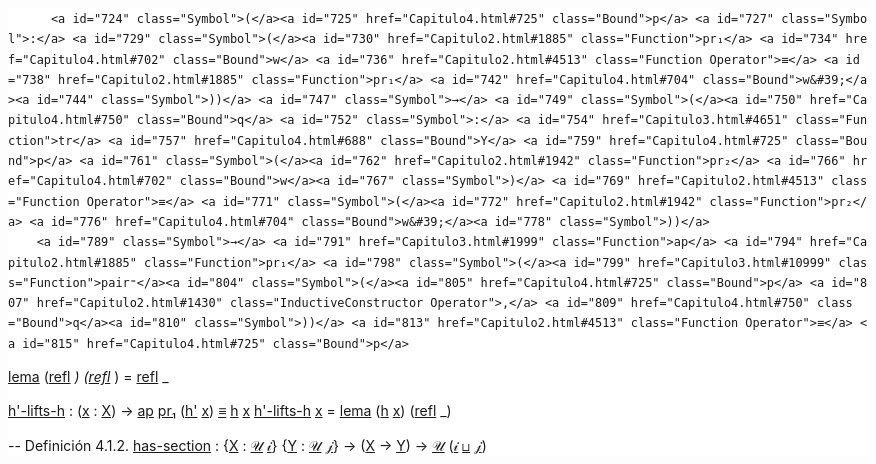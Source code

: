           <a id="724" class="Symbol">(</a><a id="725" href="Capitulo4.html#725" class="Bound">p</a> <a id="727" class="Symbol">:</a> <a id="729" class="Symbol">(</a><a id="730" href="Capitulo2.html#1885" class="Function">pr₁</a> <a id="734" href="Capitulo4.html#702" class="Bound">w</a> <a id="736" href="Capitulo2.html#4513" class="Function Operator">≡</a> <a id="738" href="Capitulo2.html#1885" class="Function">pr₁</a> <a id="742" href="Capitulo4.html#704" class="Bound">w&#39;</a><a id="744" class="Symbol">))</a> <a id="747" class="Symbol">→</a> <a id="749" class="Symbol">(</a><a id="750" href="Capitulo4.html#750" class="Bound">q</a> <a id="752" class="Symbol">:</a> <a id="754" href="Capitulo3.html#4651" class="Function">tr</a> <a id="757" href="Capitulo4.html#688" class="Bound">Y</a> <a id="759" href="Capitulo4.html#725" class="Bound">p</a> <a id="761" class="Symbol">(</a><a id="762" href="Capitulo2.html#1942" class="Function">pr₂</a> <a id="766" href="Capitulo4.html#702" class="Bound">w</a><a id="767" class="Symbol">)</a> <a id="769" href="Capitulo2.html#4513" class="Function Operator">≡</a> <a id="771" class="Symbol">(</a><a id="772" href="Capitulo2.html#1942" class="Function">pr₂</a> <a id="776" href="Capitulo4.html#704" class="Bound">w&#39;</a><a id="778" class="Symbol">))</a>
        <a id="789" class="Symbol">→</a> <a id="791" href="Capitulo3.html#1999" class="Function">ap</a> <a id="794" href="Capitulo2.html#1885" class="Function">pr₁</a> <a id="798" class="Symbol">(</a><a id="799" href="Capitulo3.html#10999" class="Function">pair⁼</a><a id="804" class="Symbol">(</a><a id="805" href="Capitulo4.html#725" class="Bound">p</a> <a id="807" href="Capitulo2.html#1430" class="InductiveConstructor Operator">,</a> <a id="809" href="Capitulo4.html#750" class="Bound">q</a><a id="810" class="Symbol">))</a> <a id="813" href="Capitulo2.html#4513" class="Function Operator">≡</a> <a id="815" href="Capitulo4.html#725" class="Bound">p</a>
  <a id="819" href="Capitulo4.html#670" class="Function">lema</a> <a id="824" class="Symbol">(</a><a id="825" href="Capitulo2.html#4473" class="InductiveConstructor">refl</a> <a id="830" class="Symbol">_)</a> <a id="833" class="Symbol">(</a><a id="834" href="Capitulo2.html#4473" class="InductiveConstructor">refl</a> <a id="839" class="Symbol">_)</a> <a id="842" class="Symbol">=</a> <a id="844" href="Capitulo2.html#4473" class="InductiveConstructor">refl</a> <a id="849" class="Symbol">_</a>

  <a id="854" href="Capitulo4.html#854" class="Function">h&#39;-lifts-h</a> <a id="865" class="Symbol">:</a> <a id="867" class="Symbol">(</a><a id="868" href="Capitulo4.html#868" class="Bound">x</a> <a id="870" class="Symbol">:</a> <a id="872" href="Capitulo4.html#535" class="Bound">X</a><a id="873" class="Symbol">)</a> <a id="875" class="Symbol">→</a> <a id="877" href="Capitulo3.html#1999" class="Function">ap</a> <a id="880" href="Capitulo2.html#1885" class="Function">pr₁</a> <a id="884" class="Symbol">(</a><a id="885" href="Capitulo4.html#575" class="Function">h&#39;</a> <a id="888" href="Capitulo4.html#868" class="Bound">x</a><a id="889" class="Symbol">)</a> <a id="891" href="Capitulo2.html#4513" class="Function Operator">≡</a> <a id="893" href="Capitulo4.html#541" class="Bound">h</a> <a id="895" href="Capitulo4.html#868" class="Bound">x</a>
  <a id="899" href="Capitulo4.html#854" class="Function">h&#39;-lifts-h</a> <a id="910" href="Capitulo4.html#910" class="Bound">x</a> <a id="912" class="Symbol">=</a> <a id="914" href="Capitulo4.html#670" class="Function">lema</a> <a id="919" class="Symbol">(</a><a id="920" href="Capitulo4.html#541" class="Bound">h</a> <a id="922" href="Capitulo4.html#910" class="Bound">x</a><a id="923" class="Symbol">)</a> <a id="925" class="Symbol">(</a><a id="926" href="Capitulo2.html#4473" class="InductiveConstructor">refl</a> <a id="931" class="Symbol">_)</a>

<a id="935" class="Comment">-- Definición 4.1.2.</a>
<a id="has-section"></a><a id="956" href="Capitulo4.html#956" class="Function">has-section</a> <a id="968" class="Symbol">:</a> <a id="970" class="Symbol">{</a><a id="971" href="Capitulo4.html#971" class="Bound">X</a> <a id="973" class="Symbol">:</a> <a id="975" href="Capitulo2.html#273" class="Function">𝒰</a> <a id="977" href="Capitulo2.html#258" class="Generalizable">𝒾</a><a id="978" class="Symbol">}</a> <a id="980" class="Symbol">{</a><a id="981" href="Capitulo4.html#981" class="Bound">Y</a> <a id="983" class="Symbol">:</a> <a id="985" href="Capitulo2.html#273" class="Function">𝒰</a> <a id="987" href="Capitulo2.html#260" class="Generalizable">𝒿</a><a id="988" class="Symbol">}</a> <a id="990" class="Symbol">→</a> <a id="992" class="Symbol">(</a><a id="993" href="Capitulo4.html#971" class="Bound">X</a> <a id="995" class="Symbol">→</a> <a id="997" href="Capitulo4.html#981" class="Bound">Y</a><a id="998" class="Symbol">)</a> <a id="1000" class="Symbol">→</a> <a id="1002" href="Capitulo2.html#273" class="Function">𝒰</a> <a id="1004" class="Symbol">(</a><a id="1005" href="Capitulo2.html#258" class="Generalizable">𝒾</a> <a id="1007" href="Agda.Primitive.html#810" class="Primitive Operator">⊔</a> <a id="1009" href="Capitulo2.html#260" class="Generalizable">𝒿</a><a id="1010" class="Symbol">)</a>